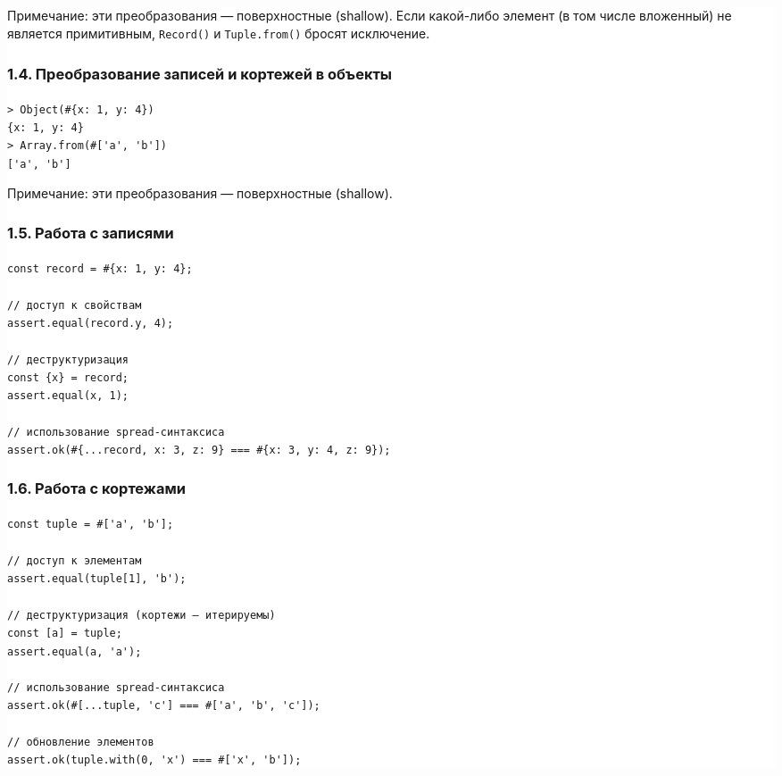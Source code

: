   

Примечание: эти преобразования — поверхностные (shallow). Если какой-либо элемент (в том числе вложенный) не является примитивным, `Record()` и `Tuple.from()` бросят исключение.

  

### 1.4. Преобразование записей и кортежей в объекты

  

```
> Object(#{x: 1, y: 4})
{x: 1, y: 4}
> Array.from(#['a', 'b'])
['a', 'b']
```

  

Примечание: эти преобразования — поверхностные (shallow).

  

### 1.5. Работа с записями

  

```
const record = #{x: 1, y: 4};

// доступ к свойствам
assert.equal(record.y, 4);

// деструктуризация
const {x} = record;
assert.equal(x, 1);

// использование spread-синтаксиса
assert.ok(#{...record, x: 3, z: 9} === #{x: 3, y: 4, z: 9});
```

  

### 1.6. Работа с кортежами

  

```
const tuple = #['a', 'b'];

// доступ к элементам
assert.equal(tuple[1], 'b');

// деструктуризация (кортежи — итерируемы)
const [a] = tuple;
assert.equal(a, 'a');

// использование spread-синтаксиса
assert.ok(#[...tuple, 'c'] === #['a', 'b', 'c']);

// обновление элементов
assert.ok(tuple.with(0, 'x') === #['x', 'b']);
```

